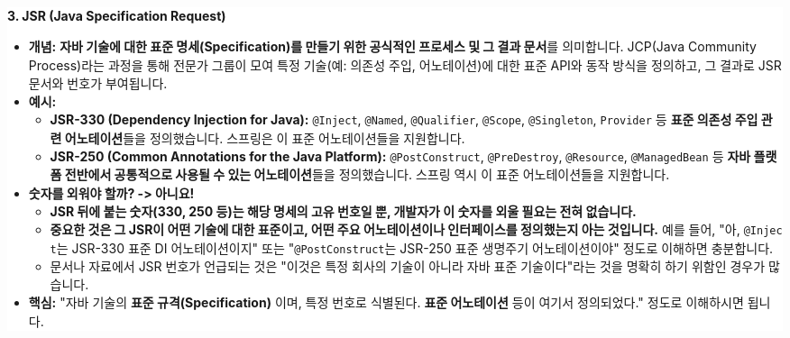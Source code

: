 **3. JSR (Java Specification Request)**

- **개념:** **자바 기술에 대한 표준 명세(Specification)를 만들기 위한 공식적인 프로세스 및 그 결과 문서**를 의미합니다. JCP(Java Community Process)라는 과정을 통해 전문가 그룹이 모여 특정 기술(예: 의존성 주입, 어노테이션)에 대한 표준 API와 동작 방식을 정의하고, 그 결과로 JSR 문서와 번호가 부여됩니다.
- **예시:**
  - **JSR-330 (Dependency Injection for Java):** `@Inject`, `@Named`, `@Qualifier`, `@Scope`, `@Singleton`, `Provider` 등 **표준 의존성 주입 관련 어노테이션**들을 정의했습니다. 스프링은 이 표준 어노테이션들을 지원합니다.
  - **JSR-250 (Common Annotations for the Java Platform):** `@PostConstruct`, `@PreDestroy`, `@Resource`, `@ManagedBean` 등 **자바 플랫폼 전반에서 공통적으로 사용될 수 있는 어노테이션**들을 정의했습니다. 스프링 역시 이 표준 어노테이션들을 지원합니다.
- **숫자를 외워야 할까? -> 아니요!**
  - **JSR 뒤에 붙는 숫자(330, 250 등)는 해당 명세의 고유 번호일 뿐, 개발자가 이 숫자를 외울 필요는 전혀 없습니다.**
  - **중요한 것은 그 JSR이 어떤 기술에 대한 표준이고, 어떤 주요 어노테이션이나 인터페이스를 정의했는지 아는 것입니다.** 예를 들어, "아, `@Inject`는 JSR-330 표준 DI 어노테이션이지" 또는 "`@PostConstruct`는 JSR-250 표준 생명주기 어노테이션이야" 정도로 이해하면 충분합니다.
  - 문서나 자료에서 JSR 번호가 언급되는 것은 "이것은 특정 회사의 기술이 아니라 자바 표준 기술이다"라는 것을 명확히 하기 위함인 경우가 많습니다.
- **핵심:** "자바 기술의 **표준 규격(Specification)** 이며, 특정 번호로 식별된다. **표준 어노테이션** 등이 여기서 정의되었다." 정도로 이해하시면 됩니다.
